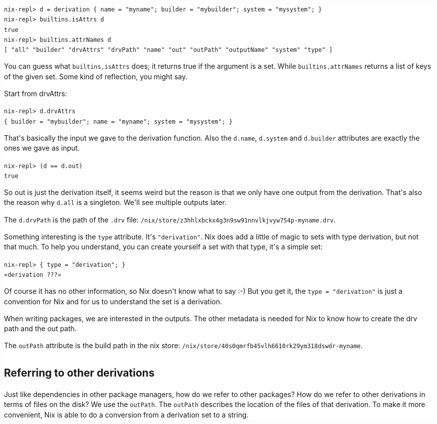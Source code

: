 ```console
nix-repl> d = derivation { name = "myname"; builder = "mybuilder"; system = "mysystem"; }
nix-repl> builtins.isAttrs d
true
nix-repl> builtins.attrNames d
[ "all" "builder" "drvAttrs" "drvPath" "name" "out" "outPath" "outputName" "system" "type" ]
```

You can guess what `builtins.isAttrs` does; it returns true if the argument is a set. While `builtins.attrNames` returns a list of keys of the given set. Some kind of reflection, you might say.

Start from drvAttrs:

```console
nix-repl> d.drvAttrs
{ builder = "mybuilder"; name = "myname"; system = "mysystem"; }
```

That's basically the input we gave to the derivation function. Also the `d.name`, `d.system` and `d.builder` attributes are exactly the ones we gave as input.

```console
nix-repl> (d == d.out)
true
```

So out is just the derivation itself, it seems weird but the reason is that we only have one output from the derivation. That's also the reason why `d.all` is a singleton. We'll see multiple outputs later.

The `d.drvPath` is the path of the `.drv` file: `/nix/store/z3hhlxbckx4g3n9sw91nnvlkjvyw754p-myname.drv`.

Something interesting is the `type` attribute. It's `"derivation"`. Nix does add a little of magic to sets with type derivation, but not that much. To help you understand, you can create yourself a set with that type, it's a simple set:

```console
nix-repl> { type = "derivation"; }
«derivation ???»
```

Of course it has no other information, so Nix doesn't know what to say :-) But you get it, the `type = "derivation"` is just a convention for Nix and for us to understand the set is a derivation.

When writing packages, we are interested in the outputs. The other metadata is needed for Nix to know how to create the drv path and the out path.

The `outPath` attribute is the build path in the nix store: `/nix/store/40s0qmrfb45vlh6610rk29ym318dswdr-myname`.

## Referring to other derivations

Just like dependencies in other package managers, how do we refer to other packages? How do we refer to other derivations in terms of files on the disk? We use the `outPath`. The `outPath` describes the location of the files of that derivation. To make it more convenient, Nix is able to do a conversion from a derivation set to a string.
